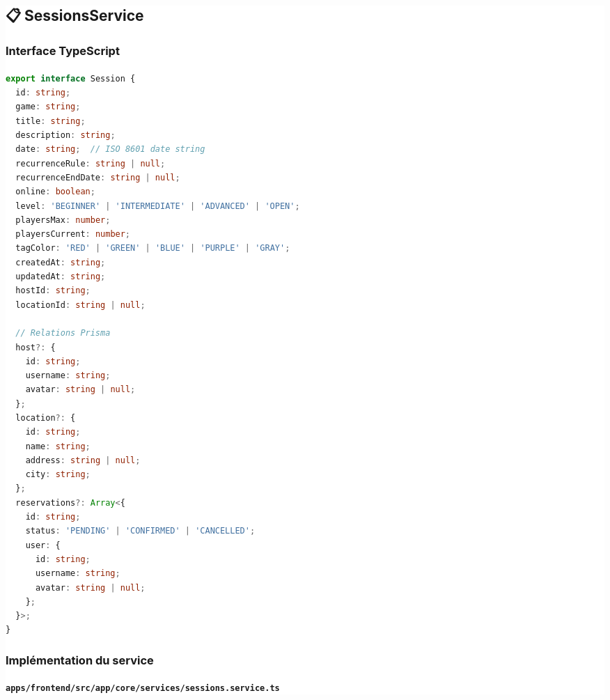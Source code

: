
## 📋 SessionsService

### Interface TypeScript

```typescript
export interface Session {
  id: string;
  game: string;
  title: string;
  description: string;
  date: string;  // ISO 8601 date string
  recurrenceRule: string | null;
  recurrenceEndDate: string | null;
  online: boolean;
  level: 'BEGINNER' | 'INTERMEDIATE' | 'ADVANCED' | 'OPEN';
  playersMax: number;
  playersCurrent: number;
  tagColor: 'RED' | 'GREEN' | 'BLUE' | 'PURPLE' | 'GRAY';
  createdAt: string;
  updatedAt: string;
  hostId: string;
  locationId: string | null;
  
  // Relations Prisma
  host?: {
    id: string;
    username: string;
    avatar: string | null;
  };
  location?: {
    id: string;
    name: string;
    address: string | null;
    city: string;
  };
  reservations?: Array<{
    id: string;
    status: 'PENDING' | 'CONFIRMED' | 'CANCELLED';
    user: {
      id: string;
      username: string;
      avatar: string | null;
    };
  }>;
}
```

### Implémentation du service

**`apps/frontend/src/app/core/services/sessions.service.ts`**
